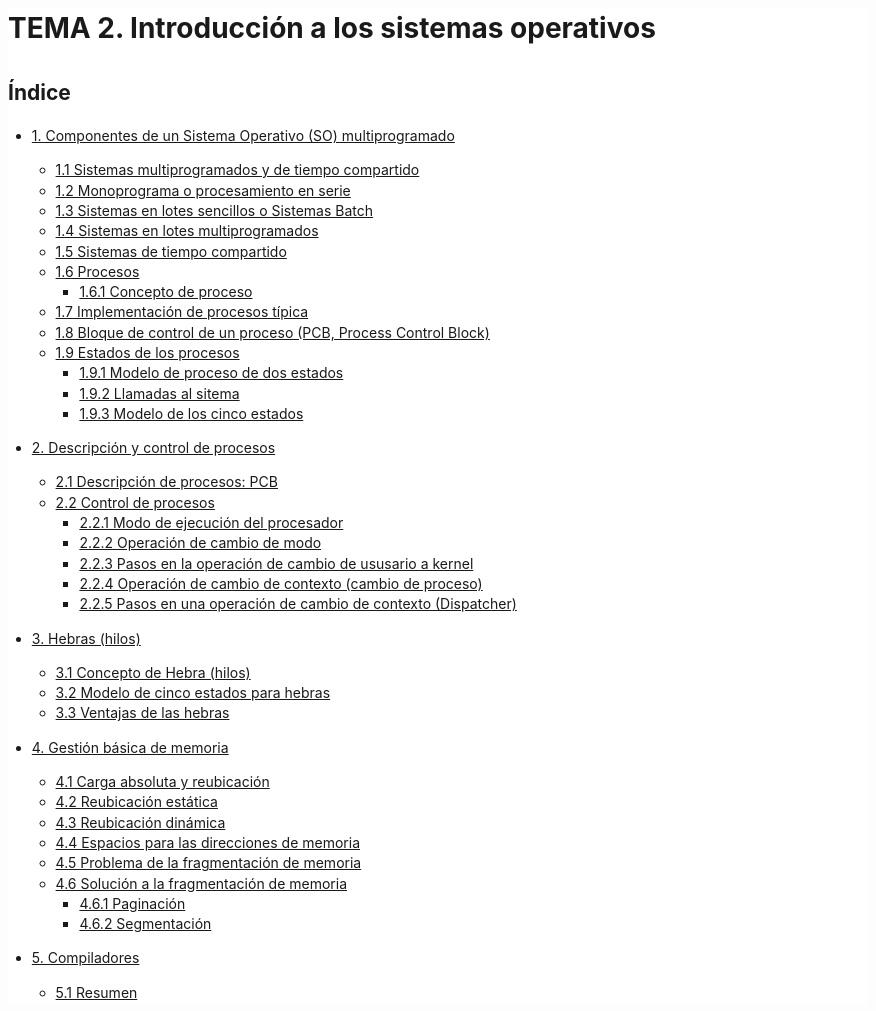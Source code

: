 # TEMA 2. Introducción a los sistemas operativos

## Índice
- [1. Componentes de un Sistema Operativo (SO) multiprogramado](#1-componentes-de-un-sistema-operativo-multiprogramado)
	- [1.1 Sistemas multiprogramados y de tiempo compartido](#11-sistemas-multiprogramados-y-de-tiempo-compartido)
	- [1.2 Monoprograma o procesamiento en serie](#12-monoprograma-o-procesamiento-en-serie)
	- [1.3 Sistemas en lotes sencillos o Sistemas Batch](#13-sistemas-en-lotes-sencillos-o-sistemas-batch)
	- [1.4 Sistemas en lotes multiprogramados](#14-sistemas-en-lotes-multiprogramados)
	- [1.5 Sistemas de tiempo compartido](#15-sistemas-de-tiempo-compartido)
	- [1.6 Procesos](#16-procesos)
		- [1.6.1 Concepto de proceso](#161-concepto-de-proceso)
	- [1.7 Implementación de procesos típica](#17-implementación-de-procesos-típica)
	- [1.8 Bloque de control de un proceso (PCB, Process Control Block)](#18-bloque-de-control-de-un-proceso-pcb-process-control-block)
	- [1.9 Estados de los procesos](#19-estados-de-los-procesos)
		- [1.9.1 Modelo de proceso de dos estados](#191-modelo-de-proceso-de-dos-estados)
		- [1.9.2 Llamadas al sitema](#192-llamadas-al-sistema)
		- [1.9.3 Modelo de los cinco estados](#193-modelo-de-los-cinco-estados)

- [2. Descripción y control de procesos](#2-descripción-y-control-de-procesos)
	- [2.1 Descripción de procesos: PCB](#21-descripción-de-procesos-pcb)
	- [2.2 Control de procesos](#22-control-de-procesos)
		- [2.2.1 Modo de ejecución del procesador](#221-modo-de-ejecución-del-procesador)
		- [2.2.2 Operación de cambio de modo](#222-operación-de-cambio-de-modo)
		- [2.2.3 Pasos en la operación de cambio de ususario a kernel](#223-pasos-en-la-operación-de-cambio-de-usuario-a-kernel)
		- [2.2.4 Operación de cambio de contexto (cambio de proceso)](#224-operación-de-cambio-de-contexto-cambio-de-proceso)
		- [2.2.5 Pasos en una operación de cambio de contexto (Dispatcher)](#225-pasos-en-una-operación-de-cambio-de-contexto-dispatcher)

- [3. Hebras (hilos)](#3-hebras-(hilos))
	- [3.1 Concepto de Hebra (hilos)](#31-concepto-de-hebra-hilos)
	- [3.2 Modelo de cinco estados para hebras](#32-modelo-de-cinco-estados-para-hebras)
	- [3.3 Ventajas de las hebras](#33-ventajas-de-las-hebras)

- [4. Gestión básica de memoria](#4-gestión-básica-de-memoria)
	- [4.1 Carga absoluta y reubicación](#41-carga-absoluta-y-reubicación)
	- [4.2 Reubicación estática](#42-reubicación-estática)
	- [4.3 Reubicación dinámica](#43-reubicación-dinámica)
	- [4.4 Espacios para las direcciones de memoria](#44-espacios-para-las-direcciones-de-memoria)
	- [4.5 Problema de la fragmentación de memoria](#45-problema-de-la-fragmentación-de-memoria)
	- [4.6 Solución a la fragmentación de memoria](#46-solución-a-la-fragmentación-de-memoria)
		- [4.6.1 Paginación](#461-paginación)
		- [4.6.2 Segmentación](#462-segmentación)

- [5. Compiladores](#5-compiladores)
	- [5.1 Resumen](#51-resumen)
